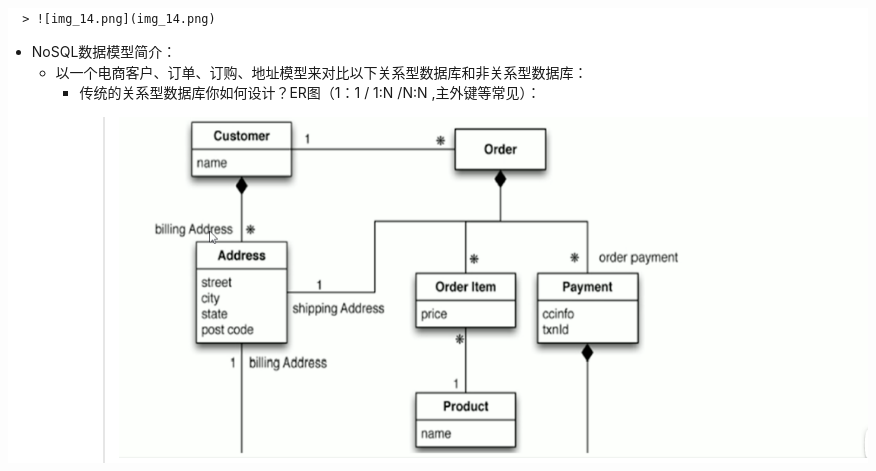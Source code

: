       > ![img_14.png](img_14.png)
* NoSQL数据模型简介：
  * 以一个电商客户、订单、订购、地址模型来对比以下关系型数据库和非关系型数据库：
    * 传统的关系型数据库你如何设计？ER图（1：1 / 1:N /N:N ,主外键等常见）：
      > ![img_15.png](img_15.png)